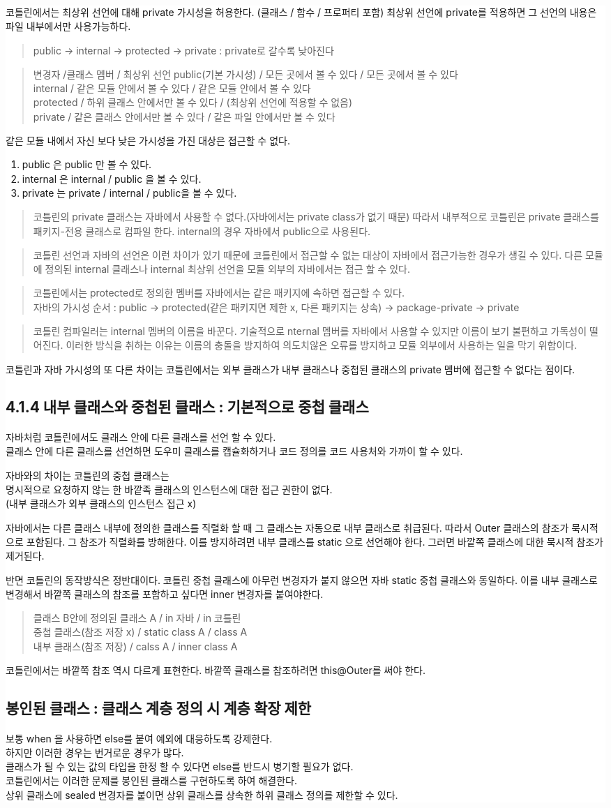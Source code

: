 코틀린에서는 최상위 선언에 대해 private 가시성을 허용한다. (클래스 / 함수 / 프로퍼티 포함)
최상위 선언에 private를 적용하면 그 선언의 내용은 파일 내부에서만 사용가능하다.

> public -> internal -> protected -> private : private로 갈수록 낮아진다

> 변경자 /클래스 멤버 / 최상위 선언
> public(기본 가시성) / 모든 곳에서 볼 수 있다 / 모든 곳에서 볼 수 있다    
> internal / 같은 모듈 안에서 볼 수 있다 / 같은 모듈 안에서 볼 수 있다   
> protected / 하위 클래스 안에서만 볼 수 있다 / (최상위 선언에 적용할 수 없음)   
> private / 같은 클래스 안에서만 볼 수 있다 / 같은 파일 안에서만 볼 수 있다

같은 모듈 내에서 자신 보다 낮은 가시성을 가진 대상은 접근할 수 없다.
1. public 은 public 만 볼 수 있다.
2. internal 은 internal / public 을 볼 수 있다.
3. private 는 private / internal / public을 볼 수 있다.

> 코틀린의 private 클래스는 자바에서 사용할 수 없다.(자바에서는 private class가 없기 때문)
> 따라서 내부적으로 코틀린은 private 클래스를 패키지-전용 클래스로 컴파일 한다.
> internal의 경우 자바에서 public으로 사용된다.

> 코틀린 선언과 자바의 선언은 이런 차이가 있기 때문에 코틀린에서 접근할 수 없는 대상이
> 자바에서 접근가능한 경우가 생길 수 있다. 
> 다른 모듈에 정의된 internal 클래스나 internal 최상위 선언을 모듈 외부의 자바에서는 접근 할 수 있다.

> 코틀린에서는 protected로 정의한 멤버를 자바에서는 같은 패키지에 속하면 접근할 수 있다.   
> 자바의 가시성 순서 : public -> protected(같은 패키지면 제한 x, 다른 패키지는 상속) -> package-private -> private   

> 코틀린 컴파일러는 internal 멤버의 이름을 바꾼다. 기술적으로 nternal 멤버를 자바에서 사용할 수 있지만 이름이 보기 불편하고 가독성이 떨어진다.
> 이러한 방식을 취하는 이유는 이름의 충돌을 방지하여 의도치않은 오류를 방지하고 모듈 외부에서 사용하는 일을 막기 위함이다.

코틀린과 자바 가시성의 또 다른 차이는 코틀린에서는 외부 클래스가 내부 클래스나 중첩된 클래스의 private 멤버에 접근할 수 없다는 점이다.

## 4.1.4 내부 클래스와 중첩된 클래스 : 기본적으로 중첩 클래스
자바처럼 코틀린에서도 클래스 안에 다른 클래스를 선언 할 수 있다.    
클래스 안에 다른 클래스를 선언하면 도우미 클래스를 캡슐화하거나 코드 정의를 코드 사용처와 가까이 할 수 있다.

자바와의 차이는 코틀린의 중첩 클래스는    
명시적으로 요청하지 않는 한 바깥족 클래스의 인스턴스에 대한 접근 권한이 없다.    
(내부 클래스가 외부 클래스의 인스턴스 접근 x)   

자바에서는 다른 클래스 내부에 정의한 클래스를 직렬화 할 때 그 클래스는 자동으로 내부 클래스로 취급된다.
따라서 Outer 클래스의 참조가 묵시적으로 포함된다. 그 참조가 직렬화를 방해한다.
이를 방지하려면 내부 클래스를 static 으로 선언해야 한다. 그러면 바깥쪽 클래스에 대한 묵시적 참조가 제거된다.

반면 코틀린의 동작방식은 정반대이다.
코틀린 중첩 클래스에 아무런 변경자가 붙지 않으면 자바 static 중첩 클래스와 동일하다.
이를 내부 클래스로 변경해서 바깥쪽 클래스의 참조를 포함하고 싶다면 inner 변경자를 붙여야한다.

> 클래스 B안에 정의된 클래스 A / in 자바 / in 코틀린   
> 중첩 클래스(참조 저장 x) / static class A / class A   
> 내부 클래스(참조 저장) / calss A / inner class A

코틀린에서는 바깥쪽 참조 역시 다르게 표현한다. 바깥쪽 클래스를 참조하려면
this@Outer를 써야 한다.
 
## 봉인된 클래스 : 클래스 계층 정의 시 계층 확장 제한
보통 when 을 사용하면 else를 붙여 예외에 대응하도록 강제한다.   
하지만 이러한 경우는 번거로운 경우가 많다.      
클래스가 될 수 있는 값의 타입을 한정 할 수 있다면 else를 반드시 병기할 필요가 없다.   
코틀린에서는 이러한 문제를 봉인된 클래스를 구현하도록 하여 해결한다.   
상위 클래스에 sealed 변경자를 붙이면 상위 클래스를 상속한 하위 클래스 정의를 제한할 수 있다.
